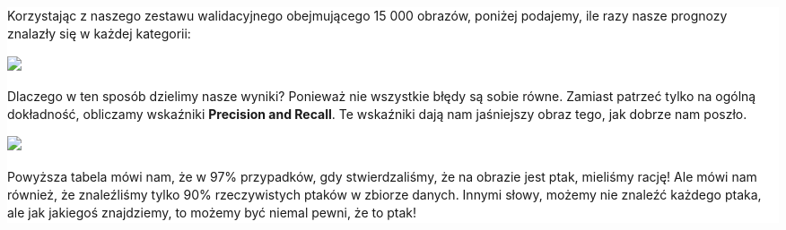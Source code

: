 
Korzystając z naszego zestawu walidacyjnego obejmującego 15 000 obrazów, poniżej podajemy, ile razy nasze prognozy znalazły się w każdej kategorii:

![](https://miro.medium.com/max/875/1*lgSDQ4-Js3elXBpavIp6FA.png)

Dlaczego w ten sposób dzielimy nasze wyniki? Ponieważ nie wszystkie błędy są sobie równe.
Zamiast patrzeć tylko na ogólną dokładność, obliczamy wskaźniki **Precision and Recall**. Te wskaźniki dają nam jaśniejszy obraz tego, jak dobrze nam poszło.

![](https://miro.medium.com/max/875/1*T8SURWDvTTEY37yjUvu_pQ.png)

Powyższa tabela mówi nam, że w 97% przypadków, gdy stwierdzaliśmy, że na obrazie jest ptak, mieliśmy rację! Ale mówi
 nam również, że znaleźliśmy tylko 90% rzeczywistych ptaków w zbiorze danych. Innymi słowy, możemy nie znaleźć każdego ptaka, ale jak jakiegoś znajdziemy, to możemy być niemal pewni, że to ptak!

 




